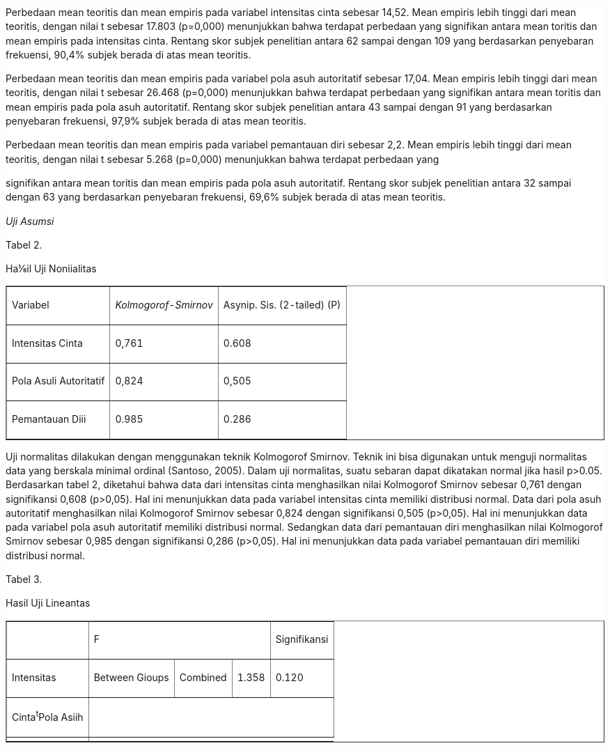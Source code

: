 <p><span class="font3">Perbedaan mean teoritis dan mean empiris pada variabel intensitas cinta sebesar 14,52. Mean empiris lebih tinggi dari mean teoritis, dengan nilai t sebesar 17.803 (p=0,000) menunjukkan bahwa terdapat perbedaan yang signifikan antara mean toritis dan mean empiris pada intensitas cinta. Rentang skor subjek penelitian antara 62 sampai dengan 109 yang berdasarkan penyebaran frekuensi, 90,4% subjek berada di atas mean teoritis.</span></p>
<p><span class="font3">Perbedaan mean teoritis dan mean empiris pada variabel pola asuh autoritatif sebesar 17,04. Mean empiris lebih tinggi dari mean teoritis, dengan nilai t sebesar 26.468 (p=0,000) menunjukkan bahwa terdapat perbedaan yang signifikan antara mean toritis dan mean empiris pada pola asuh autoritatif. Rentang skor subjek penelitian antara 43 sampai dengan 91 yang berdasarkan penyebaran frekuensi, 97,9% subjek berada di atas mean teoritis.</span></p>
<p><span class="font3">Perbedaan mean teoritis dan mean empiris pada variabel pemantauan diri sebesar 2,2. Mean empiris lebih tinggi dari mean teoritis, dengan nilai t sebesar 5.268 (p=0,000) menunjukkan bahwa terdapat perbedaan yang</span></p>
<p><span class="font3">signifikan antara mean toritis dan mean empiris pada pola asuh autoritatif. Rentang skor subjek penelitian antara 32 sampai dengan 63 yang berdasarkan penyebaran frekuensi, 69,6% subjek berada di atas mean teoritis.</span></p>
<p><span class="font3" style="font-style:italic;">Uji Asumsi</span></p>
<p><span class="font0">Tabel 2.</span></p>
<p><span class="font0">Ha⅛il Uji Noniialitas</span></p>
<table border="1">
<tr><td style="vertical-align:top;">
<p><span class="font0">Variabel</span></p></td><td style="vertical-align:top;">
<p><span class="font0" style="font-style:italic;">Kolmogorof-Smirnov</span></p></td><td style="vertical-align:bottom;">
<p><span class="font0">Asynip. Sis. (2-tailed) (P)</span></p></td></tr>
<tr><td style="vertical-align:top;">
<p><span class="font0">Intensitas Cinta</span></p></td><td style="vertical-align:top;">
<p><span class="font0">0,761</span></p></td><td style="vertical-align:top;">
<p><span class="font0">0.608</span></p></td></tr>
<tr><td style="vertical-align:top;">
<p><span class="font0">Pola Asuli Autoritatif</span></p></td><td style="vertical-align:top;">
<p><span class="font0">0,824</span></p></td><td style="vertical-align:top;">
<p><span class="font0">0,505</span></p></td></tr>
<tr><td style="vertical-align:top;">
<p><span class="font0">Pemantauan Diii</span></p></td><td style="vertical-align:top;">
<p><span class="font0">0.985</span></p></td><td style="vertical-align:top;">
<p><span class="font0">0.286</span></p></td></tr>
</table>
<p><span class="font3">Uji normalitas dilakukan dengan menggunakan teknik Kolmogorof Smirnov. Teknik ini bisa digunakan untuk menguji normalitas data yang berskala minimal ordinal (Santoso, 2005). Dalam uji normalitas, suatu sebaran dapat dikatakan normal jika hasil p&gt;0.05. Berdasarkan tabel 2, diketahui bahwa data dari intensitas cinta menghasilkan nilai Kolmogorof Smirnov sebesar 0,761 dengan signifikansi 0,608 (p&gt;0,05). Hal ini menunjukkan data pada variabel intensitas cinta memiliki distribusi normal. Data dari pola asuh autoritatif menghasilkan nilai Kolmogorof Smirnov sebesar 0,824 dengan signifikansi 0,505 (p&gt;0,05). Hal ini menunjukkan data pada variabel pola asuh autoritatif memiliki distribusi normal. Sedangkan data dari pemantauan diri menghasilkan nilai Kolmogorof Smirnov sebesar 0,985 dengan signifikansi 0,286 (p&gt;0,05). Hal ini menunjukkan data pada variabel pemantauan diri memiliki distribusi normal.</span></p>
<p><span class="font0">Tabel 3.</span></p>
<p><span class="font0">Hasil Uji Lineantas</span></p>
<table border="1">
<tr><td style="vertical-align:top;"></td><td colspan="3" style="vertical-align:bottom;">
<p><span class="font0">F</span></p></td><td style="vertical-align:bottom;">
<p><span class="font0">Signifikansi</span></p></td></tr>
<tr><td style="vertical-align:bottom;">
<p><span class="font0">Intensitas</span></p></td><td style="vertical-align:bottom;">
<p><span class="font0">Between Gioups</span></p></td><td style="vertical-align:bottom;">
<p><span class="font0">Combined</span></p></td><td style="vertical-align:bottom;">
<p><span class="font0">1.358</span></p></td><td style="vertical-align:bottom;">
<p><span class="font0">0.120</span></p></td></tr>
<tr><td style="vertical-align:top;">
<p><span class="font0">Cinta<sup>t</sup>Pola Asiih</span></p></td><td colspan="4" style="vertical-align:top;"></td></tr>
<tr><td style="vertical-align:top;">